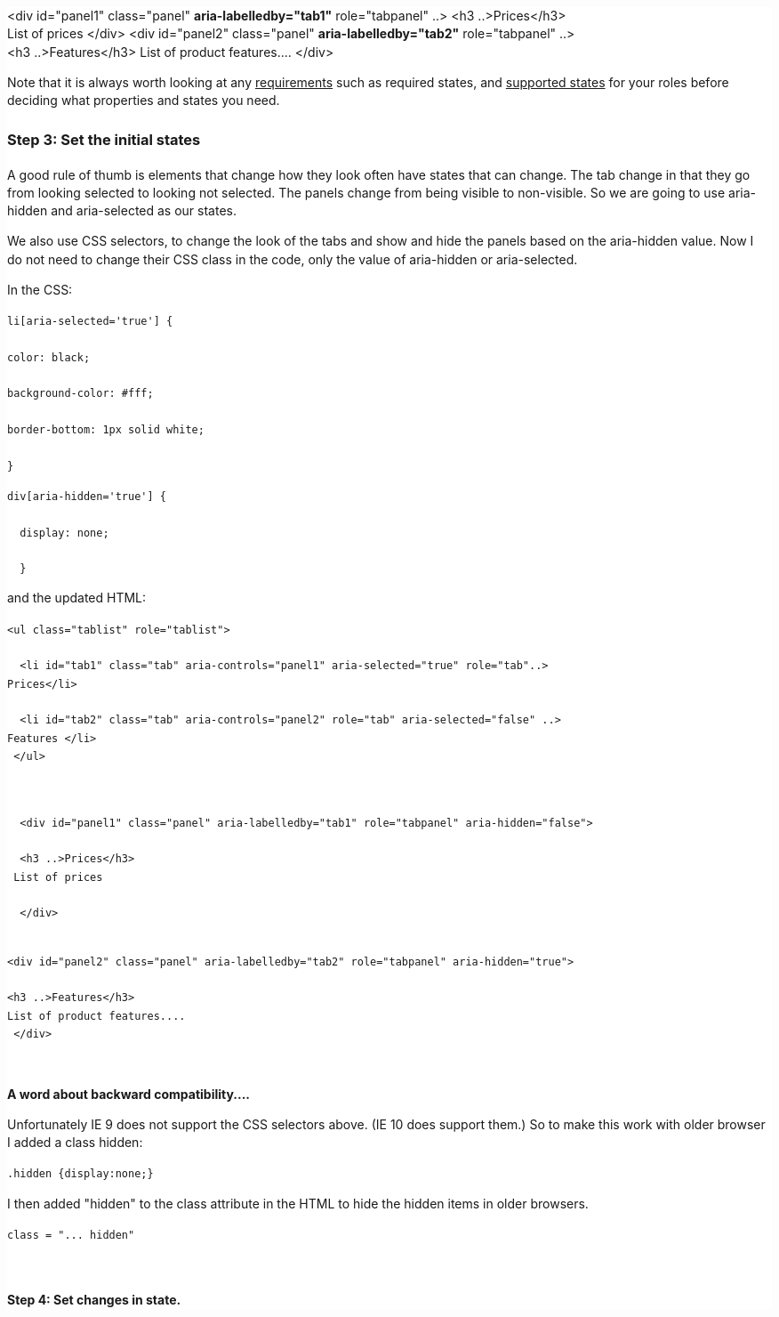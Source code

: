 </span>  <span id="line17"> 
</span>&lt;div id="panel1" class="panel" <strong>aria-labelledby="tab1"</strong> role="tabpanel" ..&gt;  <span id="line3"> </span>  <span id="line4"> </span> 
&lt;h3 ..&gt;Prices&lt;/h3&gt;  <span id="line20"> </span>  <span id="line21"> </span>  <span id="line22"> </span>  <span id="line23"> </span>       
 List of prices     <span id="line5"> 
</span>&lt;/div&gt; 
 <span id="line6"> </span>  <span id="line26"> </span>
&lt;div id="panel2" class="panel" <strong>aria-labelledby="tab2"</strong> role="tabpanel" ..&gt;  <span id="line27"> </span>  <span id="line28"> </span>  
&lt;h3 ..&gt;Features&lt;/h3&gt;  <span id="line29"> </span>  <span id="line30"> 
</span>List of product features....  <span id="line31"> </span>  <span id="line32"> </span>  <span id="line33"> </span> 
&lt;/div&gt;  <span id="line34"> </span>  <span id="line35"> </span>
 </pre>
<p>Note that it is always worth looking at any <a href="http://accessibility.athena-ict.com/aria/aria-required.shtml">requirements</a> such as required states, and <a href="http://accessibility.athena-ict.com/aria/ARIA-quick-reference.shtml"> supported states</a> for your roles before deciding what properties and states you need. </p>
<h3>Step 3: Set the initial states</h3>
<p>A good rule of thumb is elements that change how they look often have  states that can change. The tab change in that they go from looking selected to looking not selected. The panels change from being  visible to non-visible. So we are going to use  aria-hidden and aria-selected as our states.</p>
<p>We also use CSS selectors, to change the look of the tabs and show and hide the panels based on the aria-hidden value. Now I do not need to change their CSS class in the code, only the value of aria-hidden or aria-selected.</p>
<p>In the CSS:</p>
<p><code>li[aria-selected='true'] {<br>
color: black;<br>
background-color: #fff;<br>
border-bottom: 1px solid white;<br>
}</code></p>
<p><code>div[aria-hidden='true'] {<br>
  display: none;<br>
  }</code><br>
</p>
<p>and the updated HTML:</p>
<p><code>&lt;ul class="tablist" role="tablist"&gt; <br/> 
  &lt;li id="tab1" class="tab" aria-controls="panel1" aria-selected="true" role="tab"..&gt;<br/>Prices&lt;/li&gt; <br/> 
  &lt;li id="tab2" class="tab" aria-controls="panel2" role="tab" aria-selected="false" ..&gt;<br/>Features &lt;/li&gt; <br/> &lt;/ul&gt; </code></p>
<p><code><br/>
  &lt;div id="panel1" class="panel" aria-labelledby="tab1" role="tabpanel" aria-hidden="false"&gt; <br/> 
  &lt;h3 ..&gt;Prices&lt;/h3&gt; <br/> List of prices <br/>
  &lt;/div&gt; <br/> 
</code></p>
<p><code>&lt;div id="panel2" class="panel" aria-labelledby="tab2" role="tabpanel" aria-hidden="true"&gt; <br/> 
&lt;h3 ..&gt;Features&lt;/h3&gt; <br/>List of product features.... <br/> &lt;/div&gt;</code></p>
<p>&nbsp;</p>
<p><strong>A word about backward compatibility....</strong></p>
<p>Unfortunately IE 9  does not support the CSS selectors  above. (IE 10 does support them.) So to make this work with older browser I added a class hidden:</p>
<p><code>.hidden {display:none;}</code></p>
<p>I then added &quot;hidden&quot; to the class attribute in the HTML to hide the hidden items in older browsers.</p>
<p><code>class = &quot;... hidden&quot;</code></p>
<p>&nbsp;</p>
<h4>Step 4: Set changes in state.</h4>